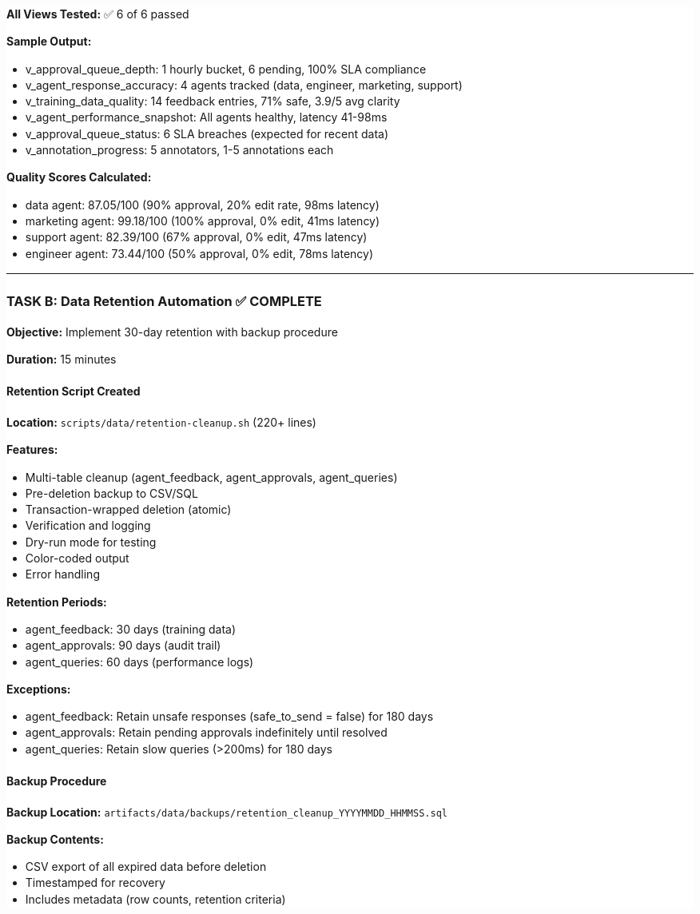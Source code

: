 **All Views Tested:** ✅ 6 of 6 passed

**Sample Output:**
- v_approval_queue_depth: 1 hourly bucket, 6 pending, 100% SLA compliance
- v_agent_response_accuracy: 4 agents tracked (data, engineer, marketing, support)
- v_training_data_quality: 14 feedback entries, 71% safe, 3.9/5 avg clarity
- v_agent_performance_snapshot: All agents healthy, latency 41-98ms
- v_approval_queue_status: 6 SLA breaches (expected for recent data)
- v_annotation_progress: 5 annotators, 1-5 annotations each

**Quality Scores Calculated:**
- data agent: 87.05/100 (90% approval, 20% edit rate, 98ms latency)
- marketing agent: 99.18/100 (100% approval, 0% edit, 41ms latency)
- support agent: 82.39/100 (67% approval, 0% edit, 47ms latency)
- engineer agent: 73.44/100 (50% approval, 0% edit, 78ms latency)

---

### TASK B: Data Retention Automation ✅ COMPLETE

**Objective:** Implement 30-day retention with backup procedure

**Duration:** 15 minutes

#### Retention Script Created

**Location:** `scripts/data/retention-cleanup.sh` (220+ lines)

**Features:**
- Multi-table cleanup (agent_feedback, agent_approvals, agent_queries)
- Pre-deletion backup to CSV/SQL
- Transaction-wrapped deletion (atomic)
- Verification and logging
- Dry-run mode for testing
- Color-coded output
- Error handling

**Retention Periods:**
- agent_feedback: 30 days (training data)
- agent_approvals: 90 days (audit trail)
- agent_queries: 60 days (performance logs)

**Exceptions:**
- agent_feedback: Retain unsafe responses (safe_to_send = false) for 180 days
- agent_approvals: Retain pending approvals indefinitely until resolved
- agent_queries: Retain slow queries (>200ms) for 180 days

#### Backup Procedure

**Backup Location:** `artifacts/data/backups/retention_cleanup_YYYYMMDD_HHMMSS.sql`

**Backup Contents:**
- CSV export of all expired data before deletion
- Timestamped for recovery
- Includes metadata (row counts, retention criteria)
